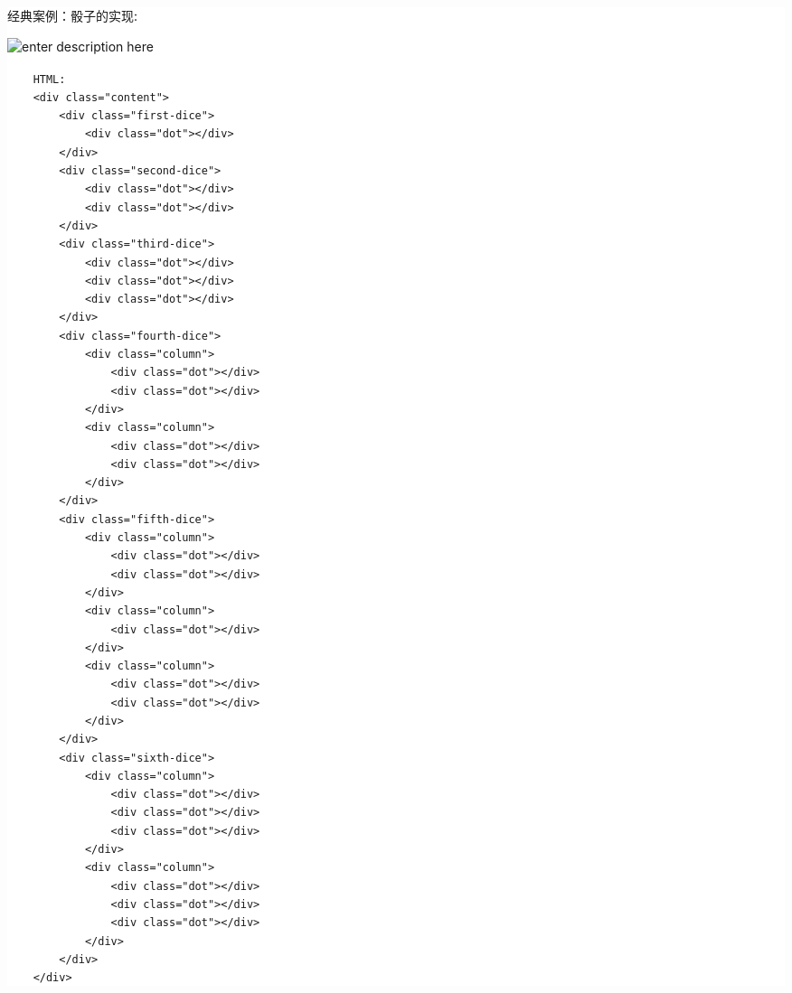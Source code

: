 经典案例：骰子的实现:

![enter description here][3]

```
	HTML:
	<div class="content">
		<div class="first-dice">
			<div class="dot"></div>
		</div>
		<div class="second-dice">
			<div class="dot"></div>
			<div class="dot"></div>
		</div>
		<div class="third-dice">
			<div class="dot"></div>
			<div class="dot"></div>
			<div class="dot"></div>
		</div>
		<div class="fourth-dice">
			<div class="column">
				<div class="dot"></div>
				<div class="dot"></div>
			</div>
			<div class="column">
				<div class="dot"></div>
				<div class="dot"></div>
			</div>
		</div>
		<div class="fifth-dice">
			<div class="column">
				<div class="dot"></div>
				<div class="dot"></div>
			</div>
			<div class="column">
				<div class="dot"></div>
			</div>
			<div class="column">
				<div class="dot"></div>
				<div class="dot"></div>
			</div>
		</div>
		<div class="sixth-dice">
			<div class="column">
				<div class="dot"></div>
				<div class="dot"></div>
				<div class="dot"></div>
			</div>
			<div class="column">
				<div class="dot"></div>
				<div class="dot"></div>
				<div class="dot"></div>
			</div>
		</div>
	</div>
```


  [1]: ./images/flexbox.png "flexbox"
  [2]: ./images/flexbox2.png "flexbox2"
  [3]: ./images/dice.png "dice"